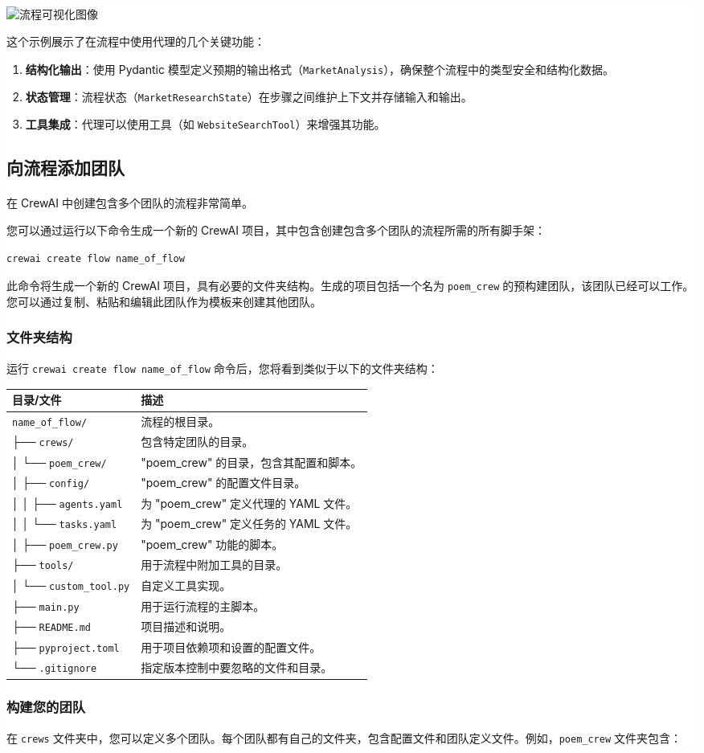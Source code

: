 <img src="https://mintcdn.com/crewai/5SZbe87tsCWZY09V/images/crewai-flow-7.png?fit=max&auto=format&n=5SZbe87tsCWZY09V&q=85&s=6c60457e1a2b9bc0ef957c373a88359b" alt="流程可视化图像" data-og-width="1933" width="1933" data-og-height="959" height="959" data-path="images/crewai-flow-7.png" data-optimize="true" data-opv="3" srcset="https://mintcdn.com/crewai/5SZbe87tsCWZY09V/images/crewai-flow-7.png?w=280&fit=max&auto=format&n=5SZbe87tsCWZY09V&q=85&s=4e6a743b2b19cd86dadbbd015d0a0393 280w, https://mintcdn.com/crewai/5SZbe87tsCWZY09V/images/crewai-flow-7.png?w=560&fit=max&auto=format&n=5SZbe87tsCWZY09V&q=85&s=740f254bb03d60cd011911dab702ca77 560w, https://mintcdn.com/crewai/5SZbe87tsCWZY09V/images/crewai-flow-7.png?w=840&fit=max&auto=format&n=5SZbe87tsCWZY09V&q=85&s=b93c5bde69019cdc34c143bcc0885743 840w, https://mintcdn.com/crewai/5SZbe87tsCWZY09V/images/crewai-flow-7.png?w=1100&fit=max&auto=format&n=5SZbe87tsCWZY09V&q=85&s=4eabe8d3536d6588a14157b60bc7a1e0 1100w, https://mintcdn.com/crewai/5SZbe87tsCWZY09V/images/crewai-flow-7.png?w=1650&fit=max&auto=format&n=5SZbe87tsCWZY09V&q=85&s=e76b5df7821722a59d3267f3a0eff3ed 1650w, https://mintcdn.com/crewai/5SZbe87tsCWZY09V/images/crewai-flow-7.png?w=2500&fit=max&auto=format&n=5SZbe87tsCWZY09V&q=85&s=3a9775e3f5798ccb73e5feb7e53319fd 2500w" />

这个示例展示了在流程中使用代理的几个关键功能：

1. **结构化输出**：使用 Pydantic 模型定义预期的输出格式（`MarketAnalysis`），确保整个流程中的类型安全和结构化数据。

2. **状态管理**：流程状态（`MarketResearchState`）在步骤之间维护上下文并存储输入和输出。

3. **工具集成**：代理可以使用工具（如 `WebsiteSearchTool`）来增强其功能。

## 向流程添加团队

在 CrewAI 中创建包含多个团队的流程非常简单。

您可以通过运行以下命令生成一个新的 CrewAI 项目，其中包含创建包含多个团队的流程所需的所有脚手架：

```bash  theme={null}
crewai create flow name_of_flow
```

此命令将生成一个新的 CrewAI 项目，具有必要的文件夹结构。生成的项目包括一个名为 `poem_crew` 的预构建团队，该团队已经可以工作。您可以通过复制、粘贴和编辑此团队作为模板来创建其他团队。

### 文件夹结构

运行 `crewai create flow name_of_flow` 命令后，您将看到类似于以下的文件夹结构：

| 目录/文件           | 描述                                                         |
| :------------------- | :---------------------------------------------------------- |
| `name_of_flow/`      | 流程的根目录。                                               |
| ├── `crews/`         | 包含特定团队的目录。                                         |
| │ └── `poem_crew/`   | "poem_crew" 的目录，包含其配置和脚本。                        |
| │ ├── `config/`      | "poem_crew" 的配置文件目录。                                 |
| │ │ ├── `agents.yaml` | 为 "poem_crew" 定义代理的 YAML 文件。                         |
| │ │ └── `tasks.yaml`  | 为 "poem_crew" 定义任务的 YAML 文件。                          |
| │ ├── `poem_crew.py` | "poem_crew" 功能的脚本。                                     |
| ├── `tools/`         | 用于流程中附加工具的目录。                                   |
| │ └── `custom_tool.py` | 自定义工具实现。                                              |
| ├── `main.py`        | 用于运行流程的主脚本。                                       |
| ├── `README.md`      | 项目描述和说明。                                             |
| ├── `pyproject.toml` | 用于项目依赖项和设置的配置文件。                             |
| └── `.gitignore`     | 指定版本控制中要忽略的文件和目录。                           |

### 构建您的团队

在 `crews` 文件夹中，您可以定义多个团队。每个团队都有自己的文件夹，包含配置文件和团队定义文件。例如，`poem_crew` 文件夹包含：
